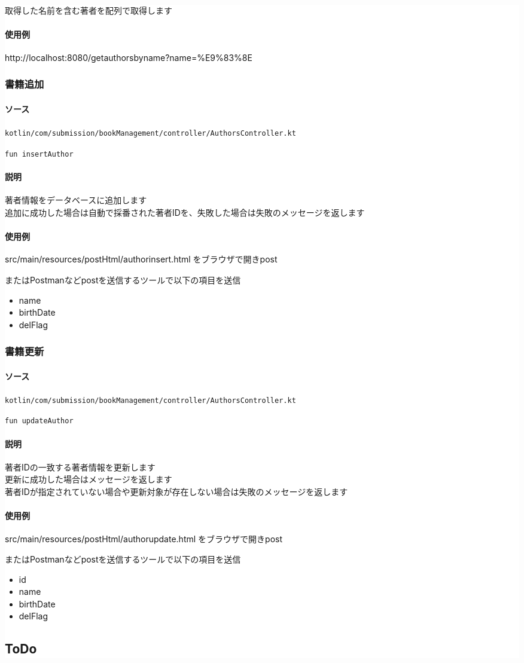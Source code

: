 取得した名前を含む著者を配列で取得します

#### 使用例

http://localhost:8080/getauthorsbyname?name=%E9%83%8E

### 書籍追加

#### ソース

`kotlin/com/submission/bookManagement/controller/AuthorsController.kt`

`fun insertAuthor`

#### 説明

著者情報をデータベースに追加します  
追加に成功した場合は自動で採番された著者IDを、失敗した場合は失敗のメッセージを返します

#### 使用例

src/main/resources/postHtml/authorinsert.html
をブラウザで開きpost

またはPostmanなどpostを送信するツールで以下の項目を送信

* name
* birthDate
* delFlag

### 書籍更新

#### ソース

`kotlin/com/submission/bookManagement/controller/AuthorsController.kt`

`fun updateAuthor`

#### 説明

著者IDの一致する著者情報を更新します  
更新に成功した場合はメッセージを返します  
著者IDが指定されていない場合や更新対象が存在しない場合は失敗のメッセージを返します

#### 使用例

src/main/resources/postHtml/authorupdate.html
をブラウザで開きpost

またはPostmanなどpostを送信するツールで以下の項目を送信

* id
* name
* birthDate
* delFlag

## ToDo
